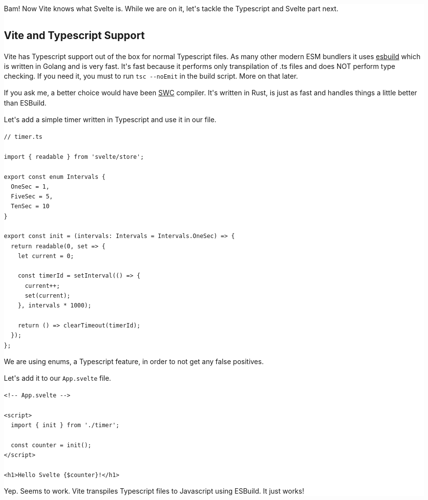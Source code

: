 Bam! Now Vite knows what Svelte is. While we are on it, let's tackle the Typescript and Svelte part next.

Vite and Typescript Support
---------------------------

Vite has Typescript support out of the box for normal Typescript files. As many other modern ESM bundlers it uses [esbuild](https://github.com/evanw/esbuild) which is written in Golang and is very fast. It's fast because it performs only transpilation of .ts files and does NOT perform type checking. If you need it, you must to run `tsc -⁠-⁠noEmit` in the build script. More on that later.

If you ask me, a better choice would have been [SWC](https://swc-project.github.io/) compiler. It's written in Rust, is just as fast and handles things a little better than ESBuild.

Let's add a simple timer written in Typescript and use it in our file.

```
// timer.ts

import { readable } from 'svelte/store';

export const enum Intervals {
  OneSec = 1,
  FiveSec = 5,
  TenSec = 10
}

export const init = (intervals: Intervals = Intervals.OneSec) => {
  return readable(0, set => {
    let current = 0;

    const timerId = setInterval(() => {
      current++;
      set(current);
    }, intervals * 1000);

    return () => clearTimeout(timerId);
  });
};
```

We are using enums, a Typescript feature, in order to not get any false positives.

Let's add it to our `App.svelte` file.

```
<!-- App.svelte -->

<script>
  import { init } from './timer';

  const counter = init();
</script>

<h1>Hello Svelte {$counter}!</h1>
```
Yep. Seems to work. Vite transpiles Typescript files to Javascript using ESBuild. It just works!
